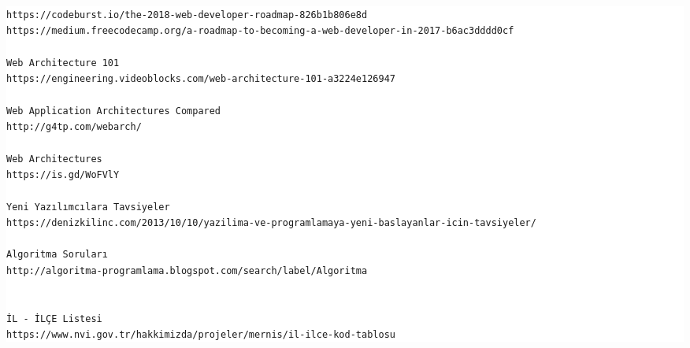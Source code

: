 ```
https://codeburst.io/the-2018-web-developer-roadmap-826b1b806e8d
https://medium.freecodecamp.org/a-roadmap-to-becoming-a-web-developer-in-2017-b6ac3dddd0cf

Web Architecture 101
https://engineering.videoblocks.com/web-architecture-101-a3224e126947

Web Application Architectures Compared
http://g4tp.com/webarch/

Web Architectures
https://is.gd/WoFVlY

Yeni Yazılımcılara Tavsiyeler
https://denizkilinc.com/2013/10/10/yazilima-ve-programlamaya-yeni-baslayanlar-icin-tavsiyeler/

Algoritma Soruları
http://algoritma-programlama.blogspot.com/search/label/Algoritma


İL - İLÇE Listesi
https://www.nvi.gov.tr/hakkimizda/projeler/mernis/il-ilce-kod-tablosu
```




